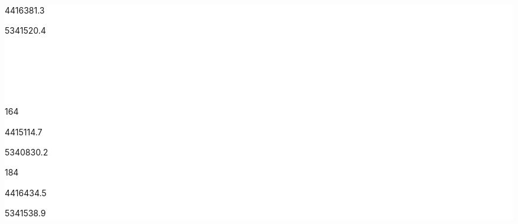 <td style align="center">

4416381.3

</td>

<td style align="center">

5341520.4

</td>

<td style align="center">

 

</td>

<td style align="center">

 

</td>

<td style align="center">

 

</td>

</tr>

<tr>

<td style align="center">

164

</td>

<td style align="center">

4415114.7

</td>

<td style align="center">

5340830.2

</td>

<td style align="center">

184

</td>

<td style align="center">

4416434.5

</td>

<td style align="center">

5341538.9
